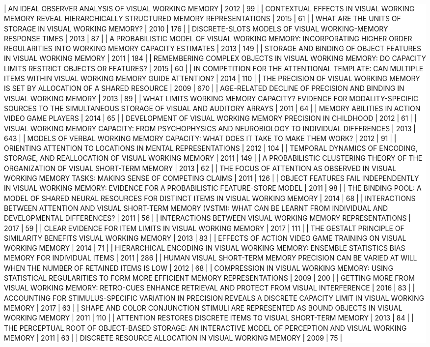 | AN IDEAL OBSERVER ANALYSIS OF VISUAL WORKING MEMORY                                                                                                       | 2012 |  99 |
| CONTEXTUAL EFFECTS IN VISUAL WORKING MEMORY REVEAL HIERARCHICALLY STRUCTURED MEMORY REPRESENTATIONS                                                       | 2015 |  61 |
| WHAT ARE THE UNITS OF STORAGE IN VISUAL WORKING MEMORY?                                                                                                   | 2010 | 176 |
| DISCRETE-SLOTS MODELS OF VISUAL WORKING-MEMORY RESPONSE TIMES                                                                                             | 2013 |  87 |
| A PROBABILISTIC MODEL OF VISUAL WORKING MEMORY: INCORPORATING HIGHER ORDER REGULARITIES INTO WORKING MEMORY CAPACITY ESTIMATES                            | 2013 | 149 |
| STORAGE AND BINDING OF OBJECT FEATURES IN VISUAL WORKING MEMORY                                                                                           | 2011 | 184 |
| REMEMBERING COMPLEX OBJECTS IN VISUAL WORKING MEMORY: DO CAPACITY LIMITS RESTRICT OBJECTS OR FEATURES?                                                    | 2015 |  60 |
| IN COMPETITION FOR THE ATTENTIONAL TEMPLATE: CAN MULTIPLE ITEMS WITHIN VISUAL WORKING MEMORY GUIDE ATTENTION?                                             | 2014 | 110 |
| THE PRECISION OF VISUAL WORKING MEMORY IS SET BY ALLOCATION OF A SHARED RESOURCE                                                                          | 2009 | 670 |
| AGE-RELATED DECLINE OF PRECISION AND BINDING IN VISUAL WORKING MEMORY                                                                                     | 2013 |  89 |
| WHAT LIMITS WORKING MEMORY CAPACITY? EVIDENCE FOR MODALITY-SPECIFIC SOURCES TO THE SIMULTANEOUS STORAGE OF VISUAL AND AUDITORY ARRAYS                     | 2011 |  64 |
| MEMORY ABILITIES IN ACTION VIDEO GAME PLAYERS                                                                                                             | 2014 |  65 |
| DEVELOPMENT OF VISUAL WORKING MEMORY PRECISION IN CHILDHOOD                                                                                               | 2012 |  61 |
| VISUAL WORKING MEMORY CAPACITY: FROM PSYCHOPHYSICS AND NEUROBIOLOGY TO INDIVIDUAL DIFFERENCES                                                             | 2013 | 643 |
| MODELS OF VERBAL WORKING MEMORY CAPACITY: WHAT DOES IT TAKE TO MAKE THEM WORK?                                                                            | 2012 |  91 |
| ORIENTING ATTENTION TO LOCATIONS IN MENTAL REPRESENTATIONS                                                                                                | 2012 | 104 |
| TEMPORAL DYNAMICS OF ENCODING, STORAGE, AND REALLOCATION OF VISUAL WORKING MEMORY                                                                         | 2011 | 149 |
| A PROBABILISTIC CLUSTERING THEORY OF THE ORGANIZATION OF VISUAL SHORT-TERM MEMORY                                                                         | 2013 |  62 |
| THE FOCUS OF ATTENTION AS OBSERVED IN VISUAL WORKING MEMORY TASKS: MAKING SENSE OF COMPETING CLAIMS                                                       | 2011 | 126 |
| OBJECT FEATURES FAIL INDEPENDENTLY IN VISUAL WORKING MEMORY: EVIDENCE FOR A PROBABILISTIC FEATURE-STORE MODEL                                             | 2011 |  98 |
| THE BINDING POOL: A MODEL OF SHARED NEURAL RESOURCES FOR DISTINCT ITEMS IN VISUAL WORKING MEMORY                                                          | 2014 |  68 |
| INTERACTIONS BETWEEN ATTENTION AND VISUAL SHORT-TERM MEMORY (VSTM): WHAT CAN BE LEARNT FROM INDIVIDUAL AND DEVELOPMENTAL DIFFERENCES?                     | 2011 |  56 |
| INTERACTIONS BETWEEN VISUAL WORKING MEMORY REPRESENTATIONS                                                                                                | 2017 |  59 |
| CLEAR EVIDENCE FOR ITEM LIMITS IN VISUAL WORKING MEMORY                                                                                                   | 2017 | 111 |
| THE GESTALT PRINCIPLE OF SIMILARITY BENEFITS VISUAL WORKING MEMORY                                                                                        | 2013 |  83 |
| EFFECTS OF ACTION VIDEO GAME TRAINING ON VISUAL WORKING MEMORY                                                                                            | 2014 |  71 |
| HIERARCHICAL ENCODING IN VISUAL WORKING MEMORY: ENSEMBLE STATISTICS BIAS MEMORY FOR INDIVIDUAL ITEMS                                                      | 2011 | 286 |
| HUMAN VISUAL SHORT-TERM MEMORY PRECISION CAN BE VARIED AT WILL WHEN THE NUMBER OF RETAINED ITEMS IS LOW                                                   | 2012 |  68 |
| COMPRESSION IN VISUAL WORKING MEMORY: USING STATISTICAL REGULARITIES TO FORM MORE EFFICIENT MEMORY REPRESENTATIONS                                        | 2009 | 200 |
| GETTING MORE FROM VISUAL WORKING MEMORY: RETRO-CUES ENHANCE RETRIEVAL AND PROTECT FROM VISUAL INTERFERENCE                                                | 2016 |  83 |
| ACCOUNTING FOR STIMULUS-SPECIFIC VARIATION IN PRECISION REVEALS A DISCRETE CAPACITY LIMIT IN VISUAL WORKING MEMORY                                        | 2017 |  63 |
| SHAPE AND COLOR CONJUNCTION STIMULI ARE REPRESENTED AS BOUND OBJECTS IN VISUAL WORKING MEMORY                                                             | 2011 | 110 |
| ATTENTION RESTORES DISCRETE ITEMS TO VISUAL SHORT-TERM MEMORY                                                                                             | 2013 |  84 |
| THE PERCEPTUAL ROOT OF OBJECT-BASED STORAGE: AN INTERACTIVE MODEL OF PERCEPTION AND VISUAL WORKING MEMORY                                                 | 2011 |  63 |
| DISCRETE RESOURCE ALLOCATION IN VISUAL WORKING MEMORY                                                                                                     | 2009 |  75 |
